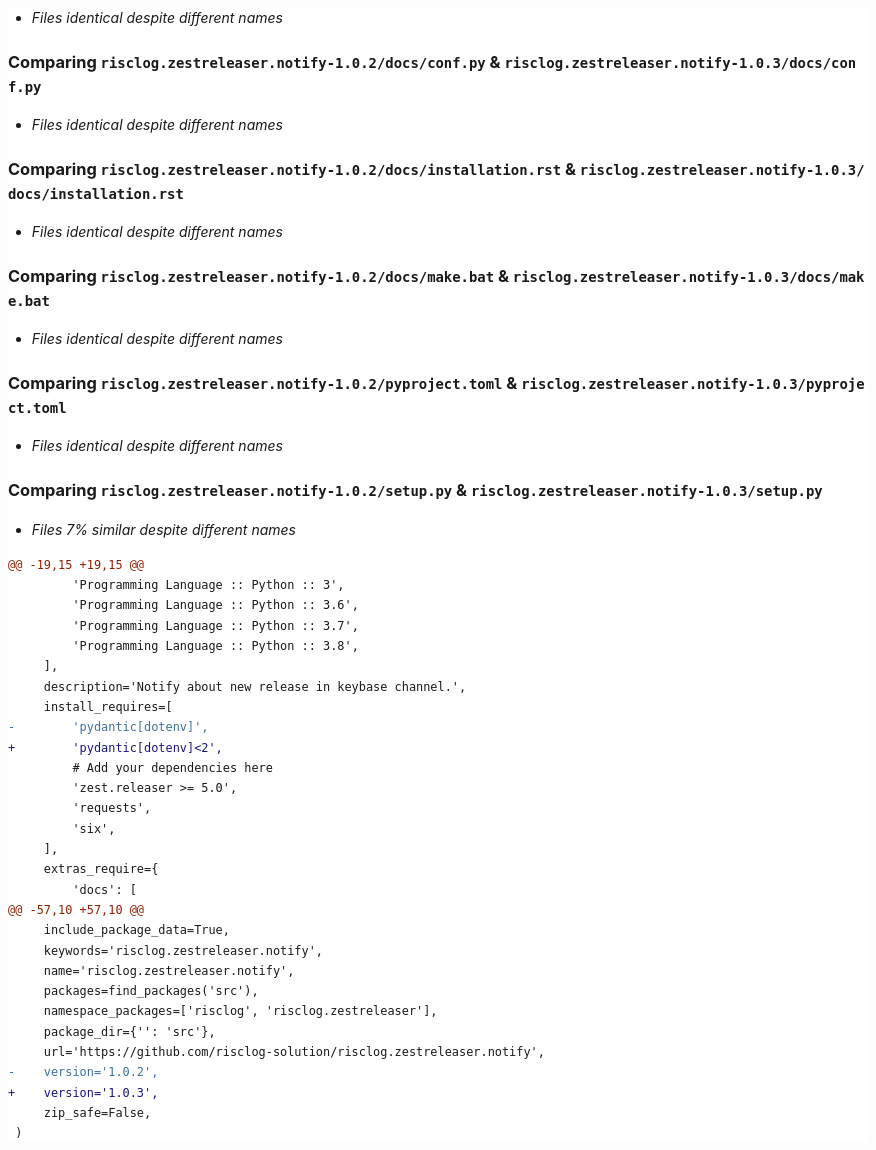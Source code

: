  * *Files identical despite different names*

### Comparing `risclog.zestreleaser.notify-1.0.2/docs/conf.py` & `risclog.zestreleaser.notify-1.0.3/docs/conf.py`

 * *Files identical despite different names*

### Comparing `risclog.zestreleaser.notify-1.0.2/docs/installation.rst` & `risclog.zestreleaser.notify-1.0.3/docs/installation.rst`

 * *Files identical despite different names*

### Comparing `risclog.zestreleaser.notify-1.0.2/docs/make.bat` & `risclog.zestreleaser.notify-1.0.3/docs/make.bat`

 * *Files identical despite different names*

### Comparing `risclog.zestreleaser.notify-1.0.2/pyproject.toml` & `risclog.zestreleaser.notify-1.0.3/pyproject.toml`

 * *Files identical despite different names*

### Comparing `risclog.zestreleaser.notify-1.0.2/setup.py` & `risclog.zestreleaser.notify-1.0.3/setup.py`

 * *Files 7% similar despite different names*

```diff
@@ -19,15 +19,15 @@
         'Programming Language :: Python :: 3',
         'Programming Language :: Python :: 3.6',
         'Programming Language :: Python :: 3.7',
         'Programming Language :: Python :: 3.8',
     ],
     description='Notify about new release in keybase channel.',
     install_requires=[
-        'pydantic[dotenv]',
+        'pydantic[dotenv]<2',
         # Add your dependencies here
         'zest.releaser >= 5.0',
         'requests',
         'six',
     ],
     extras_require={
         'docs': [
@@ -57,10 +57,10 @@
     include_package_data=True,
     keywords='risclog.zestreleaser.notify',
     name='risclog.zestreleaser.notify',
     packages=find_packages('src'),
     namespace_packages=['risclog', 'risclog.zestreleaser'],
     package_dir={'': 'src'},
     url='https://github.com/risclog-solution/risclog.zestreleaser.notify',
-    version='1.0.2',
+    version='1.0.3',
     zip_safe=False,
 )
```
